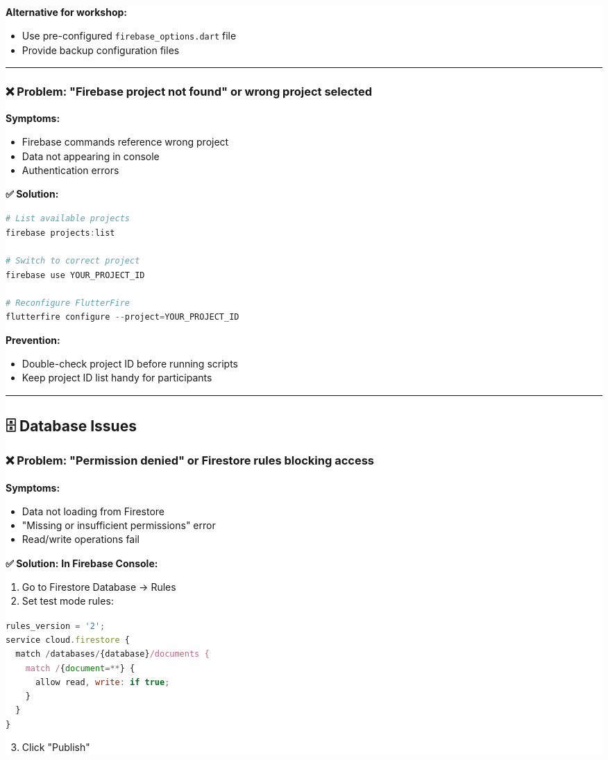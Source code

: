 **Alternative for workshop:**
- Use pre-configured `firebase_options.dart` file
- Provide backup configuration files

---

### ❌ Problem: "Firebase project not found" or wrong project selected
**Symptoms:**
- Firebase commands reference wrong project
- Data not appearing in console
- Authentication errors

**✅ Solution:**
```powershell
# List available projects
firebase projects:list

# Switch to correct project
firebase use YOUR_PROJECT_ID

# Reconfigure FlutterFire
flutterfire configure --project=YOUR_PROJECT_ID
```

**Prevention:**
- Double-check project ID before running scripts
- Keep project ID list handy for participants

---

## 🗄️ Database Issues

### ❌ Problem: "Permission denied" or Firestore rules blocking access
**Symptoms:**
- Data not loading from Firestore
- "Missing or insufficient permissions" error
- Read/write operations fail

**✅ Solution:**
**In Firebase Console:**
1. Go to Firestore Database → Rules
2. Set test mode rules:
```javascript
rules_version = '2';
service cloud.firestore {
  match /databases/{database}/documents {
    match /{document=**} {
      allow read, write: if true;
    }
  }
}
```
3. Click "Publish"
